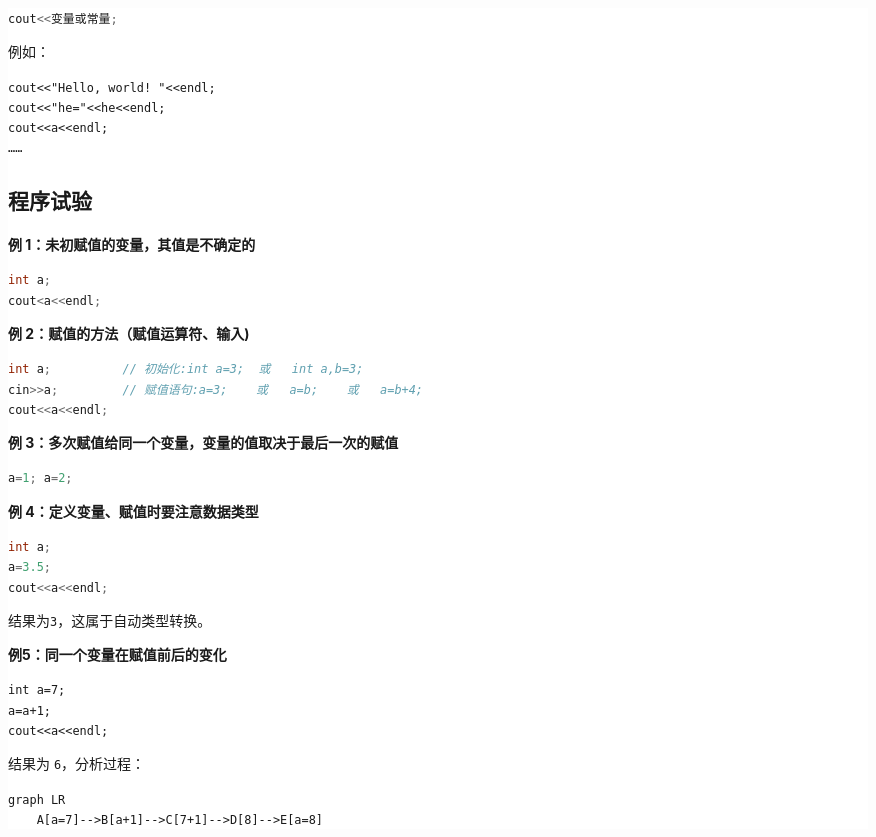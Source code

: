   ```cpp
  cout<<变量或常量;
  ```

  例如：

  ```
  cout<<"Hello, world! "<<endl;
  cout<<"he="<<he<<endl;
  cout<<a<<endl;
  ……
  ```

## 程序试验

**例 1：未初赋值的变量，其值是不确定的**

```c++
int a;
cout<a<<endl;
```

**例 2：赋值的方法（赋值运算符、输入)**

```c++
int a;			// 初始化:int a=3;	 或	 int a,b=3;
cin>>a;			// 赋值语句:a=3;	或	a=b;	或	a=b+4;
cout<<a<<endl;
```

**例 3：多次赋值给同一个变量，变量的值取决于最后一次的赋值**

```c++
a=1; a=2;
```

**例 4：定义变量、赋值时要注意数据类型**

```c++
int a;
a=3.5;
cout<<a<<endl;
```

结果为`3`，这属于自动类型转换。

**例5：同一个变量在赋值前后的变化**

```
int a=7;
a=a+1;
cout<<a<<endl;
```

结果为 `6`，分析过程：

```mermaid
graph LR
	A[a=7]-->B[a+1]-->C[7+1]-->D[8]-->E[a=8]
```

